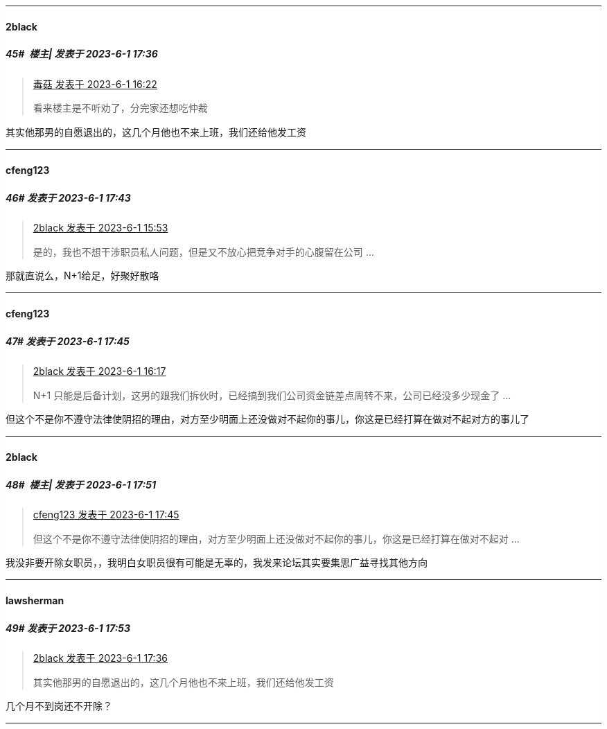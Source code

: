 *****

####  2black  
##### 45#         楼主| 发表于 2023-6-1 17:36

<blockquote><a href="httphttps://bbs.saraba1st.com/2b/forum.php?mod=redirect&amp;goto=findpost&amp;pid=61078452&amp;ptid=2137879" target="_blank">毒菇 发表于 2023-6-1 16:22</a>

看来楼主是不听劝了，分完家还想吃仲裁</blockquote>
其实他那男的自愿退出的，这几个月他也不来上班，我们还给他发工资

*****

####  cfeng123  
##### 46#       发表于 2023-6-1 17:43

<blockquote><a href="httphttps://bbs.saraba1st.com/2b/forum.php?mod=redirect&amp;goto=findpost&amp;pid=61078004&amp;ptid=2137879" target="_blank">2black 发表于 2023-6-1 15:53</a>

是的，我也不想干涉职员私人问题，但是又不放心把竞争对手的心腹留在公司 ...</blockquote>
那就直说么，N+1给足，好聚好散咯

*****

####  cfeng123  
##### 47#       发表于 2023-6-1 17:45

<blockquote><a href="httphttps://bbs.saraba1st.com/2b/forum.php?mod=redirect&amp;goto=findpost&amp;pid=61078373&amp;ptid=2137879" target="_blank">2black 发表于 2023-6-1 16:17</a>

N+1 只能是后备计划，这男的跟我们拆伙时，已经搞到我们公司资金链差点周转不来，公司已经没多少现金了 ...</blockquote>
但这个不是你不遵守法律使阴招的理由，对方至少明面上还没做对不起你的事儿，你这是已经打算在做对不起对方的事儿了

*****

####  2black  
##### 48#         楼主| 发表于 2023-6-1 17:51

<blockquote><a href="httphttps://bbs.saraba1st.com/2b/forum.php?mod=redirect&amp;goto=findpost&amp;pid=61079565&amp;ptid=2137879" target="_blank">cfeng123 发表于 2023-6-1 17:45</a>

但这个不是你不遵守法律使阴招的理由，对方至少明面上还没做对不起你的事儿，你这是已经打算在做对不起对 ...</blockquote>
我没非要开除女职员，，我明白女职员很有可能是无辜的，我发来论坛其实要集思广益寻找其他方向

*****

####  lawsherman  
##### 49#       发表于 2023-6-1 17:53

<blockquote><a href="httphttps://bbs.saraba1st.com/2b/forum.php?mod=redirect&amp;goto=findpost&amp;pid=61079469&amp;ptid=2137879" target="_blank">2black 发表于 2023-6-1 17:36</a>

其实他那男的自愿退出的，这几个月他也不来上班，我们还给他发工资</blockquote>
几个月不到岗还不开除？

*****
